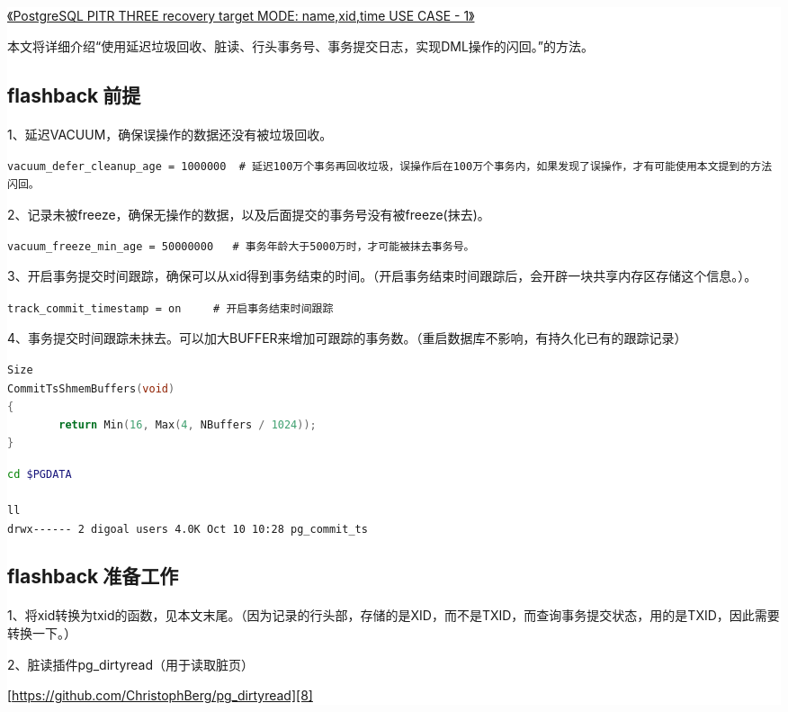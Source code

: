 [《PostgreSQL PITR THREE recovery target MODE: name,xid,time USE CASE - 1》][7]  


本文将详细介绍“使用延迟垃圾回收、脏读、行头事务号、事务提交日志，实现DML操作的闪回。”的方法。  

## flashback 前提


1、延迟VACUUM，确保误操作的数据还没有被垃圾回收。  

```LANG
vacuum_defer_cleanup_age = 1000000  # 延迟100万个事务再回收垃圾，误操作后在100万个事务内，如果发现了误操作，才有可能使用本文提到的方法闪回。  

```


2、记录未被freeze，确保无操作的数据，以及后面提交的事务号没有被freeze(抹去)。  

```LANG
vacuum_freeze_min_age = 50000000   # 事务年龄大于5000万时，才可能被抹去事务号。  

```


3、开启事务提交时间跟踪，确保可以从xid得到事务结束的时间。（开启事务结束时间跟踪后，会开辟一块共享内存区存储这个信息。）。  

```LANG
track_commit_timestamp = on     # 开启事务结束时间跟踪  

```


4、事务提交时间跟踪未抹去。可以加大BUFFER来增加可跟踪的事务数。（重启数据库不影响，有持久化已有的跟踪记录）  

```cpp
Size  
CommitTsShmemBuffers(void)  
{  
        return Min(16, Max(4, NBuffers / 1024));  
}  

```

```bash
cd $PGDATA  
  
ll  
drwx------ 2 digoal users 4.0K Oct 10 10:28 pg_commit_ts  

```

## flashback 准备工作


1、将xid转换为txid的函数，见本文末尾。（因为记录的行头部，存储的是XID，而不是TXID，而查询事务提交状态，用的是TXID，因此需要转换一下。）  


2、脏读插件pg_dirtyread（用于读取脏页）  


[https://github.com/ChristophBerg/pg_dirtyread][8]  


[0]: https://github.com/digoal/blog/blob/master/201408/20140828_01.md
[1]: https://github.com/digoal/blog/blob/master/201504/20150429_01.md
[2]: https://github.com/digoal/blog/blob/master/201404/20140403_01.md
[3]: https://github.com/digoal/blog/blob/master/201608/20160823_04.md
[4]: https://github.com/digoal/blog/blob/master/201608/20160823_03.md
[5]: https://github.com/digoal/blog/blob/master/201512/20151220_06.md
[6]: https://github.com/digoal/blog/blob/master/201302/20130205_01.md
[7]: https://github.com/digoal/blog/blob/master/201302/20130204_01.md
[8]: https://github.com/ChristophBerg/pg_dirtyread
[9]: https://github.com/digoal/blog/blob/master/201512/20151210_01.md
[10]: https://www.postgresql.org/docs/10/static/functions-info.html
[11]: https://github.com/ChristophBerg/pg_dirtyread
[12]: https://github.com/digoal/blog/blob/master/201408/20140828_01.md
[13]: https://github.com/digoal/blog/blob/master/201109/20110930_03.md
[14]: https://github.com/digoal/blog/blob/master/201109/20110930_01.md
[15]: https://github.com/digoal/blog/blob/master/201512/20151210_01.md
[16]: https://github.com/ChristophBerg/pg_dirtyread
[17]: https://www.postgresql.org/docs/10/static/functions-info.html
[18]: https://github.com/digoal/blog/blob/master/201504/20150429_01.md
[19]: https://github.com/digoal/blog/blob/master/201404/20140403_01.md